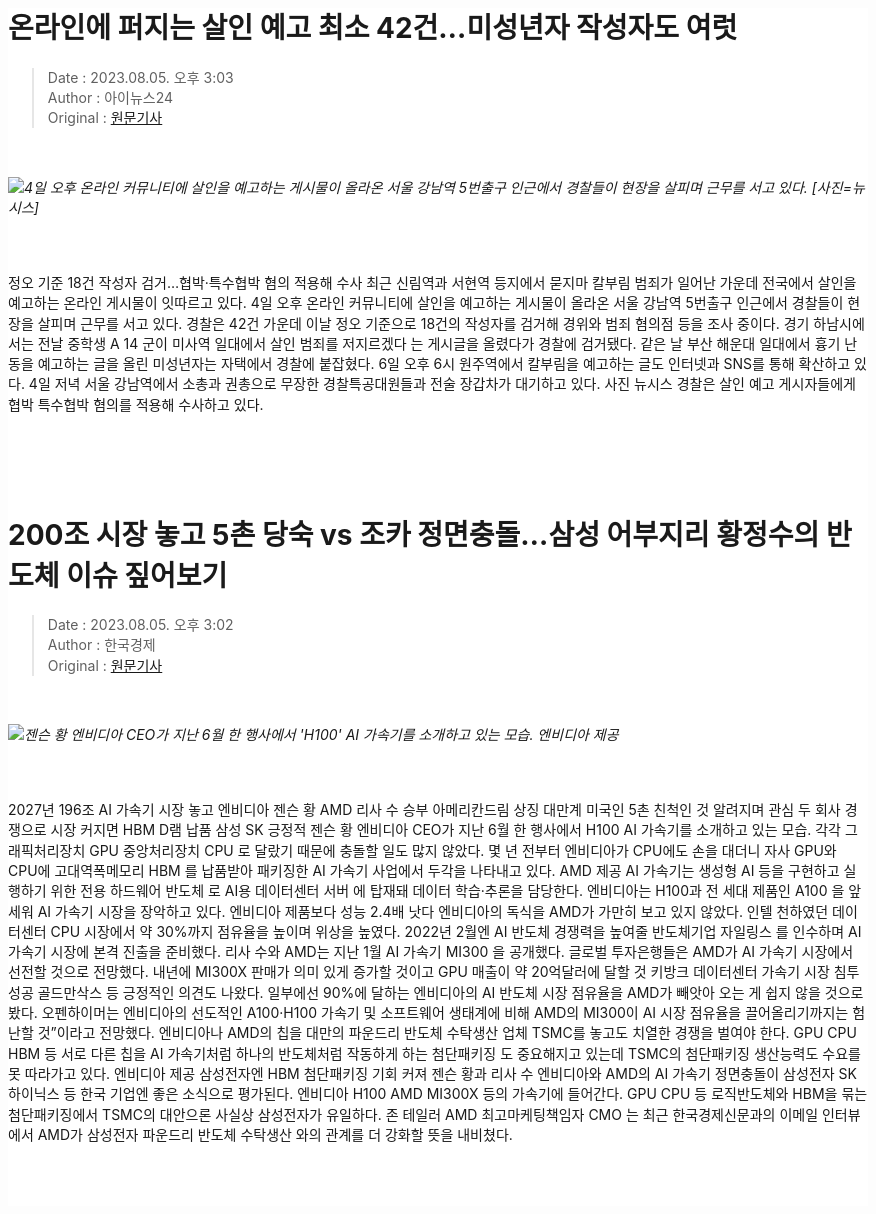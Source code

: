   
# 온라인에 퍼지는 살인 예고 최소 42건…미성년자 작성자도 여럿  
  
> Date : 2023.08.05. 오후 3:03  
> Author : 아이뉴스24  
> Original : [원문기사](https://n.news.naver.com/mnews/article/031/0000763802?sid=101)  
<br/>  
  
<img src="https://imgnews.pstatic.net/image/031/2023/08/05/0000763802_001_20230805150301083.jpg?type=w647" id="img1"></img><em class="img_desc">4일 오후 온라인 커뮤니티에 살인을 예고하는 게시물이 올라온 서울 강남역 5번출구 인근에서 경찰들이 현장을 살피며 근무를 서고 있다. [사진=뉴시스]</em>  
<br/><br/>  
  
정오 기준 18건 작성자 검거…협박·특수협박 혐의 적용해 수사 최근 신림역과 서현역 등지에서 묻지마 칼부림 범죄가 일어난 가운데 전국에서 살인을 예고하는 온라인 게시물이 잇따르고 있다.
4일 오후 온라인 커뮤니티에 살인을 예고하는 게시물이 올라온 서울 강남역 5번출구 인근에서 경찰들이 현장을 살피며 근무를 서고 있다.
경찰은 42건 가운데 이날 정오 기준으로 18건의 작성자를 검거해 경위와 범죄 혐의점 등을 조사 중이다.
경기 하남시에서는 전날 중학생 A 14 군이 미사역 일대에서 살인 범죄를 저지르겠다 는 게시글을 올렸다가 경찰에 검거됐다.
같은 날 부산 해운대 일대에서 흉기 난동을 예고하는 글을 올린 미성년자는 자택에서 경찰에 붙잡혔다.
6일 오후 6시 원주역에서 칼부림을 예고하는 글도 인터넷과 SNS를 통해 확산하고 있다.
4일 저녁 서울 강남역에서 소총과 권총으로 무장한 경찰특공대원들과 전술 장갑차가 대기하고 있다.
사진 뉴시스 경찰은 살인 예고 게시자들에게 협박 특수협박 혐의를 적용해 수사하고 있다.  
<br/><br/><br/>  

  
# 200조 시장 놓고 5촌 당숙 vs 조카 정면충돌…삼성 어부지리 황정수의 반도체 이슈 짚어보기  
  
> Date : 2023.08.05. 오후 3:02  
> Author : 한국경제  
> Original : [원문기사](https://n.news.naver.com/mnews/article/015/0004876542?sid=101)  
<br/>  
  
<img src="https://imgnews.pstatic.net/image/015/2023/08/05/0004876542_001_20230805150201011.jpg?type=w647" id="img1"></img><em class="img_desc">젠슨 황 엔비디아 CEO가 지난 6월 한 행사에서 'H100' AI 가속기를 소개하고 있는 모습. 엔비디아 제공</em>  
<br/><br/>  
  
2027년 196조 AI 가속기 시장 놓고 엔비디아 젠슨 황 AMD 리사 수 승부 아메리칸드림 상징 대만계 미국인 5촌 친척인 것 알려지며 관심 두 회사 경쟁으로 시장 커지면 HBM D램 납품 삼성 SK 긍정적 젠슨 황 엔비디아 CEO가 지난 6월 한 행사에서 H100 AI 가속기를 소개하고 있는 모습.
각각 그래픽처리장치 GPU 중앙처리장치 CPU 로 달랐기 때문에 충돌할 일도 많지 않았다.
몇 년 전부터 엔비디아가 CPU에도 손을 대더니 자사 GPU와 CPU에 고대역폭메모리 HBM 를 납품받아 패키징한 AI 가속기 사업에서 두각을 나타내고 있다.
AMD 제공 AI 가속기는 생성형 AI 등을 구현하고 실행하기 위한 전용 하드웨어 반도체 로 AI용 데이터센터 서버 에 탑재돼 데이터 학습·추론을 담당한다.
엔비디아는 H100과 전 세대 제품인 A100 을 앞세워 AI 가속기 시장을 장악하고 있다.
엔비디아 제품보다 성능 2.4배 낫다 엔비디아의 독식을 AMD가 가만히 보고 있지 않았다.
인텔 천하였던 데이터센터 CPU 시장에서 약 30%까지 점유율을 높이며 위상을 높였다.
2022년 2월엔 AI 반도체 경쟁력을 높여줄 반도체기업 자일링스 를 인수하며 AI 가속기 시장에 본격 진출을 준비했다.
리사 수와 AMD는 지난 1월 AI 가속기 MI300 을 공개했다.
글로벌 투자은행들은 AMD가 AI 가속기 시장에서 선전할 것으로 전망했다.
내년에 MI300X 판매가 의미 있게 증가할 것이고 GPU 매출이 약 20억달러에 달할 것 키방크 데이터센터 가속기 시장 침투 성공 골드만삭스 등 긍정적인 의견도 나왔다.
일부에선 90%에 달하는 엔비디아의 AI 반도체 시장 점유율을 AMD가 빼앗아 오는 게 쉽지 않을 것으로 봤다.
오펜하이머는 엔비디아의 선도적인 A100·H100 가속기 및 소프트웨어 생태계에 비해 AMD의 MI300이 AI 시장 점유율을 끌어올리기까지는 험난할 것”이라고 전망했다.
엔비디아나 AMD의 칩을 대만의 파운드리 반도체 수탁생산 업체 TSMC를 놓고도 치열한 경쟁을 벌여야 한다.
GPU CPU HBM 등 서로 다른 칩을 AI 가속기처럼 하나의 반도체처럼 작동하게 하는 첨단패키징 도 중요해지고 있는데 TSMC의 첨단패키징 생산능력도 수요를 못 따라가고 있다.
엔비디아 제공 삼성전자엔 HBM 첨단패키징 기회 커져 젠슨 황과 리사 수 엔비디아와 AMD의 AI 가속기 정면충돌이 삼성전자 SK하이닉스 등 한국 기업엔 좋은 소식으로 평가된다.
엔비디아 H100 AMD MI300X 등의 가속기에 들어간다.
GPU CPU 등 로직반도체와 HBM을 묶는 첨단패키징에서 TSMC의 대안으론 사실상 삼성전자가 유일하다.
존 테일러 AMD 최고마케팅책임자 CMO 는 최근 한국경제신문과의 이메일 인터뷰에서 AMD가 삼성전자 파운드리 반도체 수탁생산 와의 관계를 더 강화할 뜻을 내비쳤다.  
<br/><br/><br/>  
